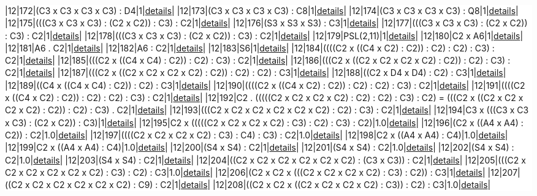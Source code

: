 |12|172|(C3 x C3 x C3 x C3) : D4|1|[details](TransitiveGroup(12,172).txt)|
|12|173|(C3 x C3 x C3 x C3) : C8|1|[details](TransitiveGroup(12,173).txt)|
|12|174|(C3 x C3 x C3 x C3) : Q8|1|[details](TransitiveGroup(12,174).txt)|
|12|175|(((C3 x C3 x C3) : (C2 x C2)) : C3) : C2|1|[details](TransitiveGroup(12,175).txt)|
|12|176|(S3 x S3 x S3) : C3|1|[details](TransitiveGroup(12,176).txt)|
|12|177|(((C3 x C3 x C3) : (C2 x C2)) : C3) : C2|1|[details](TransitiveGroup(12,177).txt)|
|12|178|(((C3 x C3 x C3) : (C2 x C2)) : C3) : C2|1|[details](TransitiveGroup(12,178).txt)|
|12|179|PSL(2,11)|1|[details](TransitiveGroup(12,179).txt)|
|12|180|C2 x A6|1|[details](TransitiveGroup(12,180).txt)|
|12|181|A6 . C2|1|[details](TransitiveGroup(12,181).txt)|
|12|182|A6 : C2|1|[details](TransitiveGroup(12,182).txt)|
|12|183|S6|1|[details](TransitiveGroup(12,183).txt)|
|12|184|((((C2 x ((C4 x C2) : C2)) : C2) : C2) : C3) : C2|1|[details](TransitiveGroup(12,184).txt)|
|12|185|(((C2 x ((C4 x C4) : C2)) : C2) : C3) : C2|1|[details](TransitiveGroup(12,185).txt)|
|12|186|(((C2 x ((C2 x C2 x C2 x C2) : C2)) : C2) : C3) : C2|1|[details](TransitiveGroup(12,186).txt)|
|12|187|(((C2 x ((C2 x C2 x C2 x C2) : C2)) : C2) : C2) : C3|1|[details](TransitiveGroup(12,187).txt)|
|12|188|((C2 x D4 x D4) : C2) : C3|1|[details](TransitiveGroup(12,188).txt)|
|12|189|((C4 x ((C4 x C4) : C2)) : C2) : C3|1|[details](TransitiveGroup(12,189).txt)|
|12|190|((((C2 x ((C4 x C2) : C2)) : C2) : C2) : C3) : C2|1|[details](TransitiveGroup(12,190).txt)|
|12|191|((((C2 x ((C4 x C2) : C2)) : C2) : C2) : C3) : C2|1|[details](TransitiveGroup(12,191).txt)|
|12|192|C2 . (((((C2 x C2 x C2 x C2) : C2) : C2) : C3) : C2) = (((C2 x ((C2 x C2 x C2 x C2) : C2)) : C2) : C3) . C2|1|[details](TransitiveGroup(12,192).txt)|
|12|193|(((C2 x C2 x C2 x C2 x C2 x C2) : C2) : C3) : C2|1|[details](TransitiveGroup(12,193).txt)|
|12|194|C3 x (((C3 x C3 x C3) : (C2 x C2)) : C3)|1|[details](TransitiveGroup(12,194).txt)|
|12|195|C2 x (((((C2 x C2 x C2 x C2) : C3) : C2) : C3) : C2)|1.0|[details](TransitiveGroup(12,195).txt)|
|12|196|(C2 x ((A4 x A4) : C2)) : C2|1.0|[details](TransitiveGroup(12,196).txt)|
|12|197|((((C2 x C2 x C2 x C2) : C3) : C4) : C3) : C2|1.0|[details](TransitiveGroup(12,197).txt)|
|12|198|C2 x ((A4 x A4) : C4)|1.0|[details](TransitiveGroup(12,198).txt)|
|12|199|C2 x ((A4 x A4) : C4)|1.0|[details](TransitiveGroup(12,199).txt)|
|12|200|(S4 x S4) : C2|1|[details](TransitiveGroup(12,200).txt)|
|12|201|(S4 x S4) : C2|1.0|[details](TransitiveGroup(12,201).txt)|
|12|202|(S4 x S4) : C2|1.0|[details](TransitiveGroup(12,202).txt)|
|12|203|(S4 x S4) : C2|1|[details](TransitiveGroup(12,203).txt)|
|12|204|((C2 x C2 x C2 x C2 x C2 x C2) : (C3 x C3)) : C2|1|[details](TransitiveGroup(12,204).txt)|
|12|205|(((C2 x C2 x C2 x C2 x C2 x C2) : C3) : C2) : C3|1.0|[details](TransitiveGroup(12,205).txt)|
|12|206|(C2 x C2 x (((C2 x C2 x C2 x C2) : C3) : C2)) : C3|1|[details](TransitiveGroup(12,206).txt)|
|12|207|((C2 x C2 x C2 x C2 x C2 x C2) : C9) : C2|1|[details](TransitiveGroup(12,207).txt)|
|12|208|((C2 x C2 x ((C2 x C2 x C2 x C2) : C3)) : C2) : C3|1.0|[details](TransitiveGroup(12,208).txt)|